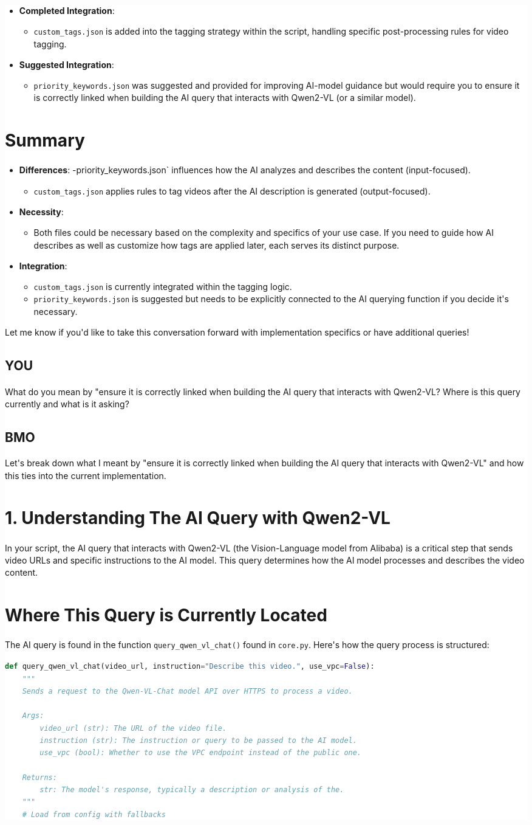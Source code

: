 * **Completed Integration**:
  * `custom_tags.json` is added into the tagging strategy within the script, handling specific post-processing rules for video tagging.

* **Suggested Integration**:
  * `priority_keywords.json` was suggested and provided for improving AI-model guidance but would require you to ensure it is correctly linked when building the AI query that interacts with Qwen2-VL (or a similar model).

# **Summary**

* **Differences**:
  -priority_keywords.json` influences how the AI analyzes and describes the content (input-focused).
  * `custom_tags.json` applies rules to tag videos after the AI description is generated (output-focused).

* **Necessity**:
  * Both files could be necessary based on the complexity and specifics of your use case. If you need to guide how AI describes as well as customize how tags are applied later, each serves its distinct purpose.
* **Integration**:
  * `custom_tags.json` is currently integrated within the tagging logic.
  * `priority_keywords.json` is suggested but needs to be explicitly connected to the AI querying function if you decide it's necessary.

Let me know if you'd like to take this conversation forward with implementation specifics or have additional queries!

## YOU

What do you mean by "ensure it is correctly linked when building the AI query that interacts with Qwen2-VL? Where is this query currently and what is it asking?

## BMO

Let's break down what I meant by "ensure it is correctly linked when building the AI query that interacts with Qwen2-VL" and how this ties into the current implementation.

# 1. **Understanding The AI Query with Qwen2-VL**

In your script, the AI query that interacts with Qwen2-VL (the Vision-Language model from Alibaba) is a critical step that sends video URLs and specific instructions to the AI model. This query determines how the AI model processes and describes the video content.

# **Where This Query is Currently Located**

The AI query is found in the function `query_qwen_vl_chat()` found in `core.py`. Here's how the query process is structured:

```python
def query_qwen_vl_chat(video_url, instruction="Describe this video.", use_vpc=False):
    """
    Sends a request to the Qwen-VL-Chat model API over HTTPS to process a video.

    Args:
        video_url (str): The URL of the video file.
        instruction (str): The instruction or query to be passed to the AI model.
        use_vpc (bool): Whether to use the VPC endpoint instead of the public one.

    Returns:
        str: The model's response, typically a description or analysis of the.
    """
    # Load from config with fallbacks
```